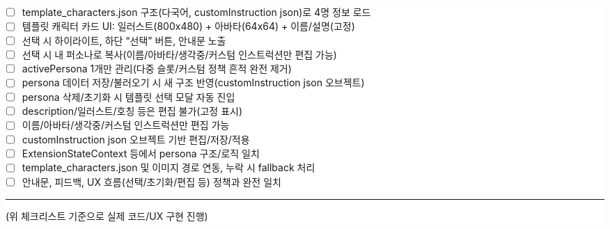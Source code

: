 - [ ] template_characters.json 구조(다국어, customInstruction json)로 4명 정보 로드
- [ ] 템플릿 캐릭터 카드 UI: 일러스트(800x480) + 아바타(64x64) + 이름/설명(고정)
- [ ] 선택 시 하이라이트, 하단 “선택” 버튼, 안내문 노출
- [ ] 선택 시 내 퍼소나로 복사(이름/아바타/생각중/커스텀 인스트럭션만 편집 가능)
- [ ] activePersona 1개만 관리(다중 슬롯/커스텀 정책 흔적 완전 제거)
- [ ] persona 데이터 저장/불러오기 시 새 구조 반영(customInstruction json 오브젝트)
- [ ] persona 삭제/초기화 시 템플릿 선택 모달 자동 진입
- [ ] description/일러스트/호칭 등은 편집 불가(고정 표시)
- [ ] 이름/아바타/생각중/커스텀 인스트럭션만 편집 가능
- [ ] customInstruction json 오브젝트 기반 편집/저장/적용
- [ ] ExtensionStateContext 등에서 persona 구조/로직 일치
- [ ] template_characters.json 및 이미지 경로 연동, 누락 시 fallback 처리
- [ ] 안내문, 피드백, UX 흐름(선택/초기화/편집 등) 정책과 완전 일치

---

(위 체크리스트 기준으로 실제 코드/UX 구현 진행)
